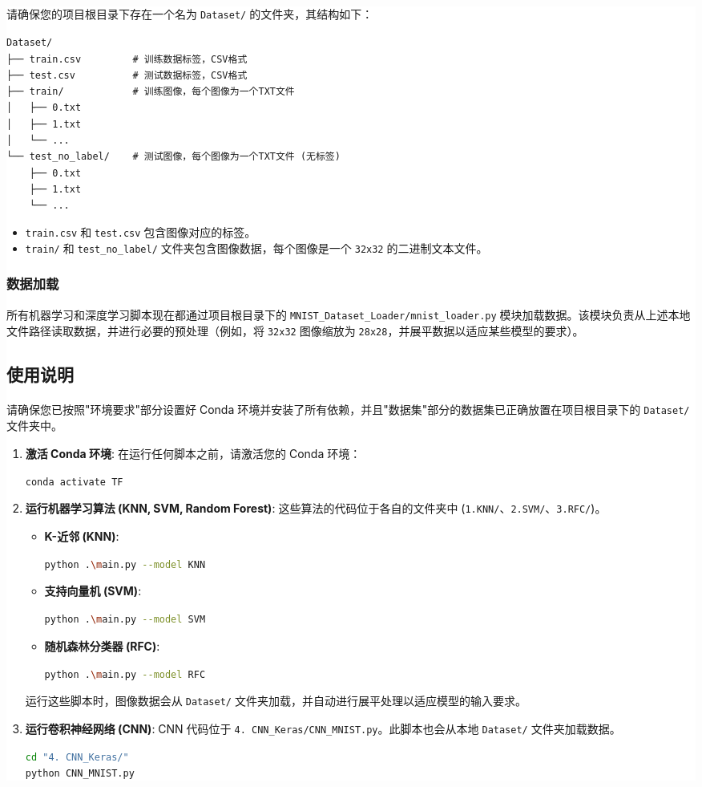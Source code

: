 请确保您的项目根目录下存在一个名为 `Dataset/` 的文件夹，其结构如下：

```
Dataset/
├── train.csv         # 训练数据标签，CSV格式
├── test.csv          # 测试数据标签，CSV格式
├── train/            # 训练图像，每个图像为一个TXT文件
│   ├── 0.txt
│   ├── 1.txt
│   └── ...
└── test_no_label/    # 测试图像，每个图像为一个TXT文件 (无标签)
    ├── 0.txt
    ├── 1.txt
    └── ...
```

*   `train.csv` 和 `test.csv` 包含图像对应的标签。
*   `train/` 和 `test_no_label/` 文件夹包含图像数据，每个图像是一个 `32x32` 的二进制文本文件。

### 数据加载

所有机器学习和深度学习脚本现在都通过项目根目录下的 `MNIST_Dataset_Loader/mnist_loader.py` 模块加载数据。该模块负责从上述本地文件路径读取数据，并进行必要的预处理（例如，将 `32x32` 图像缩放为 `28x28`，并展平数据以适应某些模型的要求）。

## 使用说明

请确保您已按照"环境要求"部分设置好 Conda 环境并安装了所有依赖，并且"数据集"部分的数据集已正确放置在项目根目录下的 `Dataset/` 文件夹中。

1.  **激活 Conda 环境**:
    在运行任何脚本之前，请激活您的 Conda 环境：
    ```bash
    conda activate TF
    ```

2.  **运行机器学习算法 (KNN, SVM, Random Forest)**:
    这些算法的代码位于各自的文件夹中 (`1.KNN/`、`2.SVM/`、`3.RFC/`)。
    *   **K-近邻 (KNN)**:
        ```bash
        python .\main.py --model KNN
        ```
    *   **支持向量机 (SVM)**:
        ```bash
        python .\main.py --model SVM
        ```
    *   **随机森林分类器 (RFC)**:
        ```bash
        python .\main.py --model RFC
        ```
    运行这些脚本时，图像数据会从 `Dataset/` 文件夹加载，并自动进行展平处理以适应模型的输入要求。

3.  **运行卷积神经网络 (CNN)**:
    CNN 代码位于 `4. CNN_Keras/CNN_MNIST.py`。此脚本也会从本地 `Dataset/` 文件夹加载数据。
    ```bash
    cd "4. CNN_Keras/"
    python CNN_MNIST.py
    ```
